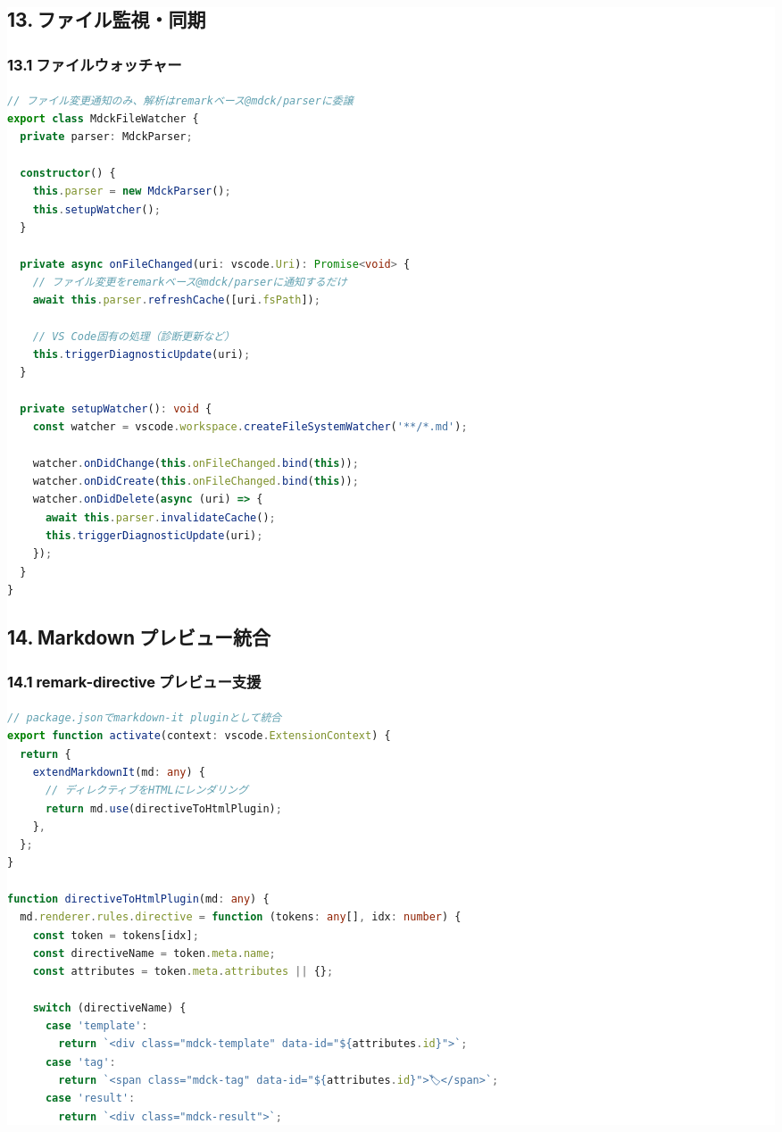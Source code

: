 ## 13. ファイル監視・同期

### 13.1 ファイルウォッチャー

```typescript
// ファイル変更通知のみ、解析はremarkベース@mdck/parserに委譲
export class MdckFileWatcher {
  private parser: MdckParser;

  constructor() {
    this.parser = new MdckParser();
    this.setupWatcher();
  }

  private async onFileChanged(uri: vscode.Uri): Promise<void> {
    // ファイル変更をremarkベース@mdck/parserに通知するだけ
    await this.parser.refreshCache([uri.fsPath]);

    // VS Code固有の処理（診断更新など）
    this.triggerDiagnosticUpdate(uri);
  }

  private setupWatcher(): void {
    const watcher = vscode.workspace.createFileSystemWatcher('**/*.md');

    watcher.onDidChange(this.onFileChanged.bind(this));
    watcher.onDidCreate(this.onFileChanged.bind(this));
    watcher.onDidDelete(async (uri) => {
      await this.parser.invalidateCache();
      this.triggerDiagnosticUpdate(uri);
    });
  }
}
```

## 14. Markdown プレビュー統合

### 14.1 remark-directive プレビュー支援

```typescript
// package.jsonでmarkdown-it pluginとして統合
export function activate(context: vscode.ExtensionContext) {
  return {
    extendMarkdownIt(md: any) {
      // ディレクティブをHTMLにレンダリング
      return md.use(directiveToHtmlPlugin);
    },
  };
}

function directiveToHtmlPlugin(md: any) {
  md.renderer.rules.directive = function (tokens: any[], idx: number) {
    const token = tokens[idx];
    const directiveName = token.meta.name;
    const attributes = token.meta.attributes || {};

    switch (directiveName) {
      case 'template':
        return `<div class="mdck-template" data-id="${attributes.id}">`;
      case 'tag':
        return `<span class="mdck-tag" data-id="${attributes.id}">🏷️</span>`;
      case 'result':
        return `<div class="mdck-result">`;
```